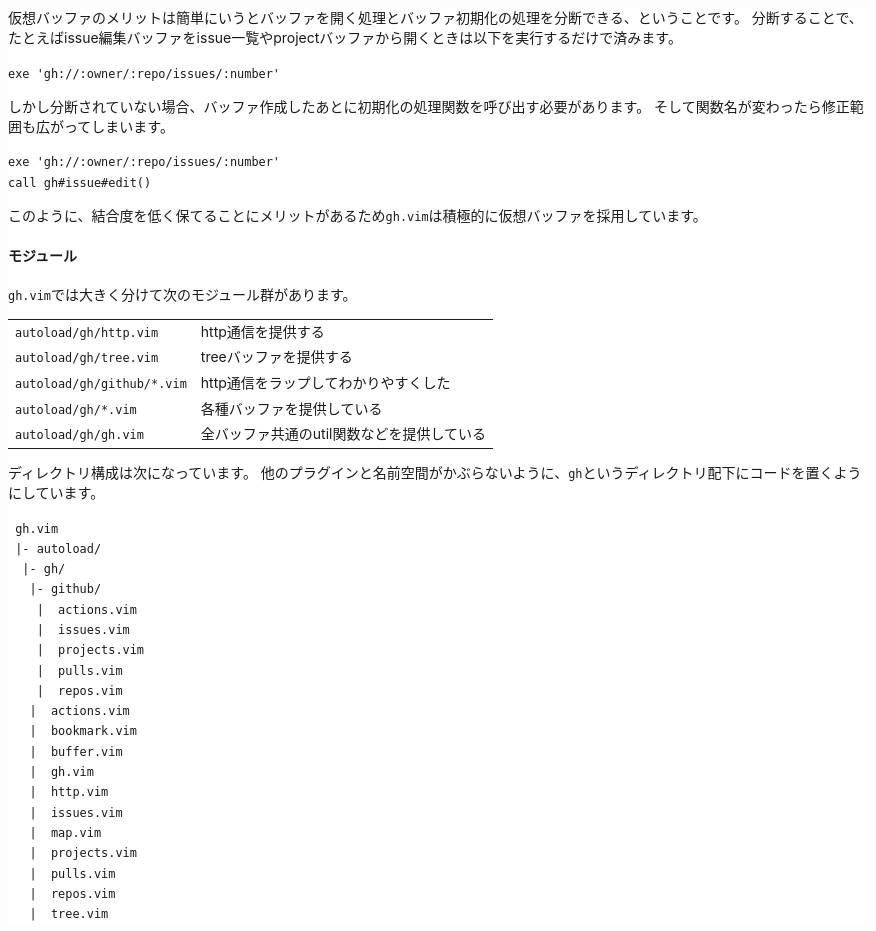 仮想バッファのメリットは簡単にいうとバッファを開く処理とバッファ初期化の処理を分断できる、ということです。
分断することで、たとえばissue編集バッファをissue一覧やprojectバッファから開くときは以下を実行するだけで済みます。

```vim
exe 'gh://:owner/:repo/issues/:number'
```

しかし分断されていない場合、バッファ作成したあとに初期化の処理関数を呼び出す必要があります。
そして関数名が変わったら修正範囲も広がってしまいます。

```vim
exe 'gh://:owner/:repo/issues/:number'
call gh#issue#edit()
```

このように、結合度を低く保てることにメリットがあるため`gh.vim`は積極的に仮想バッファを採用しています。

#### モジュール
`gh.vim`では大きく分けて次のモジュール群があります。

|                            |                                            |
|----------------------------|--------------------------------------------|
| `autoload/gh/http.vim`     | http通信を提供する                         |
| `autoload/gh/tree.vim`     | treeバッファを提供する                     |
| `autoload/gh/github/*.vim` | http通信をラップしてわかりやすくした       |
| `autoload/gh/*.vim`        | 各種バッファを提供している                 |
| `autoload/gh/gh.vim`       | 全バッファ共通のutil関数などを提供している |

ディレクトリ構成は次になっています。
他のプラグインと名前空間がかぶらないように、`gh`というディレクトリ配下にコードを置くようにしています。

```
 gh.vim
 |- autoload/
  |- gh/
   |- github/
    |  actions.vim
    |  issues.vim
    |  projects.vim
    |  pulls.vim
    |  repos.vim
   |  actions.vim
   |  bookmark.vim
   |  buffer.vim
   |  gh.vim
   |  http.vim
   |  issues.vim
   |  map.vim
   |  projects.vim
   |  pulls.vim
   |  repos.vim
   |  tree.vim
```
